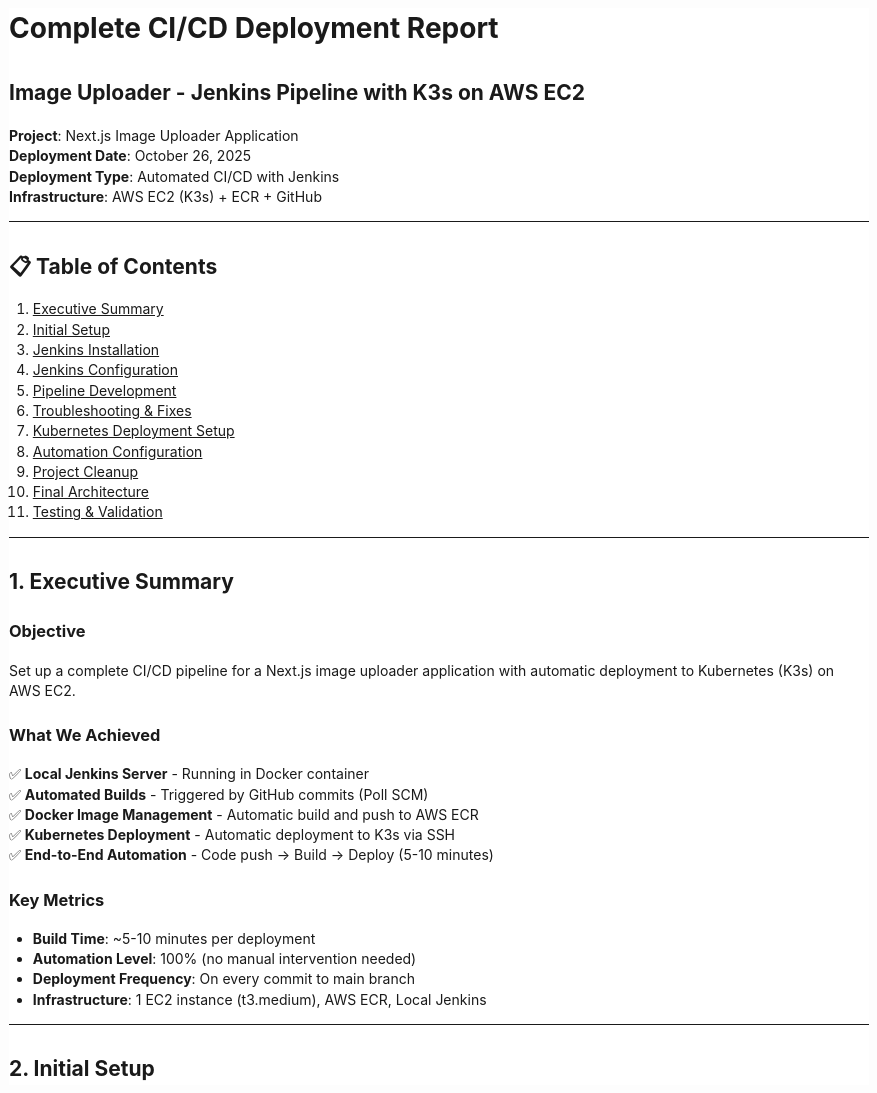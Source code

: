 # Complete CI/CD Deployment Report
## Image Uploader - Jenkins Pipeline with K3s on AWS EC2

**Project**: Next.js Image Uploader Application  
**Deployment Date**: October 26, 2025  
**Deployment Type**: Automated CI/CD with Jenkins  
**Infrastructure**: AWS EC2 (K3s) + ECR + GitHub  

---

## 📋 Table of Contents

1. [Executive Summary](#executive-summary)
2. [Initial Setup](#initial-setup)
3. [Jenkins Installation](#jenkins-installation)
4. [Jenkins Configuration](#jenkins-configuration)
5. [Pipeline Development](#pipeline-development)
6. [Troubleshooting & Fixes](#troubleshooting--fixes)
7. [Kubernetes Deployment Setup](#kubernetes-deployment-setup)
8. [Automation Configuration](#automation-configuration)
9. [Project Cleanup](#project-cleanup)
10. [Final Architecture](#final-architecture)
11. [Testing & Validation](#testing--validation)

---

## 1. Executive Summary

### Objective
Set up a complete CI/CD pipeline for a Next.js image uploader application with automatic deployment to Kubernetes (K3s) on AWS EC2.

### What We Achieved
✅ **Local Jenkins Server** - Running in Docker container  
✅ **Automated Builds** - Triggered by GitHub commits (Poll SCM)  
✅ **Docker Image Management** - Automatic build and push to AWS ECR  
✅ **Kubernetes Deployment** - Automatic deployment to K3s via SSH  
✅ **End-to-End Automation** - Code push → Build → Deploy (5-10 minutes)  

### Key Metrics
- **Build Time**: ~5-10 minutes per deployment
- **Automation Level**: 100% (no manual intervention needed)
- **Deployment Frequency**: On every commit to main branch
- **Infrastructure**: 1 EC2 instance (t3.medium), AWS ECR, Local Jenkins

---

## 2. Initial Setup
